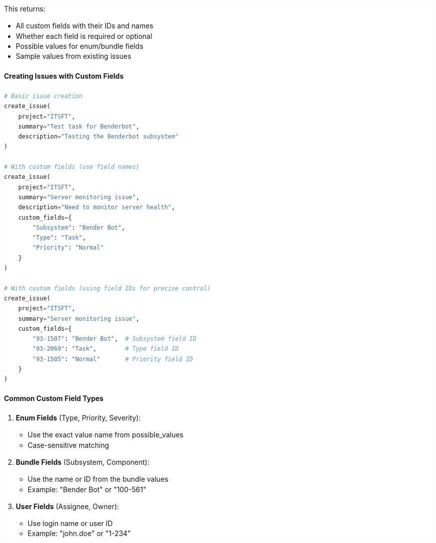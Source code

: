 This returns:
- All custom fields with their IDs and names
- Whether each field is required or optional
- Possible values for enum/bundle fields
- Sample values from existing issues

#### Creating Issues with Custom Fields

```python
# Basic issue creation
create_issue(
    project="ITSFT",
    summary="Test task for Benderbot",
    description="Testing the Benderbot subsystem"
)

# With custom fields (use field names)
create_issue(
    project="ITSFT",
    summary="Server monitoring issue",
    description="Need to monitor server health",
    custom_fields={
        "Subsystem": "Bender Bot",
        "Type": "Task",
        "Priority": "Normal"
    }
)

# With custom fields (using field IDs for precise control)
create_issue(
    project="ITSFT",
    summary="Server monitoring issue",
    custom_fields={
        "93-1507": "Bender Bot",  # Subsystem field ID
        "93-2069": "Task",        # Type field ID
        "93-1505": "Normal"       # Priority field ID
    }
)
```

#### Common Custom Field Types

1. **Enum Fields** (Type, Priority, Severity):
   - Use the exact value name from possible_values
   - Case-sensitive matching

2. **Bundle Fields** (Subsystem, Component):
   - Use the name or ID from the bundle values
   - Example: "Bender Bot" or "100-561"

3. **User Fields** (Assignee, Owner):
   - Use login name or user ID
   - Example: "john.doe" or "1-234"
